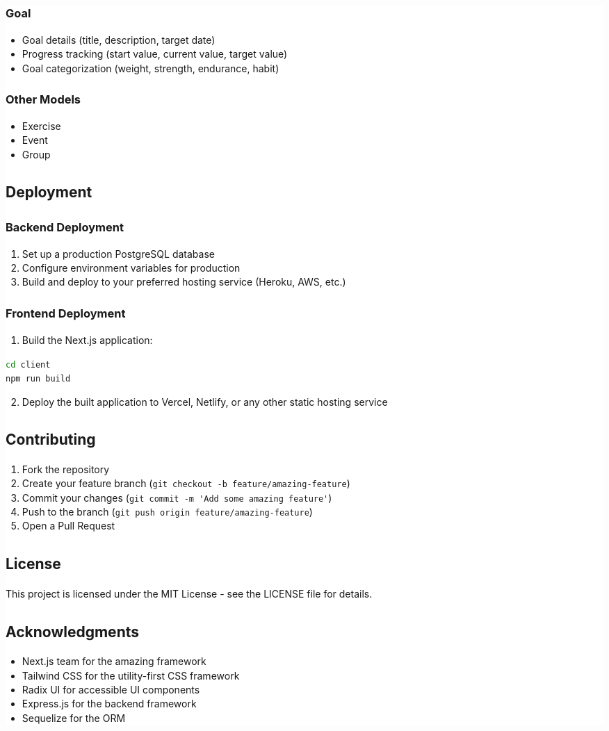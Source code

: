 ### Goal
- Goal details (title, description, target date)
- Progress tracking (start value, current value, target value)
- Goal categorization (weight, strength, endurance, habit)

### Other Models
- Exercise
- Event
- Group

## Deployment

### Backend Deployment
1. Set up a production PostgreSQL database
2. Configure environment variables for production
3. Build and deploy to your preferred hosting service (Heroku, AWS, etc.)

### Frontend Deployment
1. Build the Next.js application:
```bash
cd client
npm run build
```

2. Deploy the built application to Vercel, Netlify, or any other static hosting service

## Contributing

1. Fork the repository
2. Create your feature branch (`git checkout -b feature/amazing-feature`)
3. Commit your changes (`git commit -m 'Add some amazing feature'`)
4. Push to the branch (`git push origin feature/amazing-feature`)
5. Open a Pull Request

## License

This project is licensed under the MIT License - see the LICENSE file for details.

## Acknowledgments

- Next.js team for the amazing framework
- Tailwind CSS for the utility-first CSS framework
- Radix UI for accessible UI components
- Express.js for the backend framework
- Sequelize for the ORM